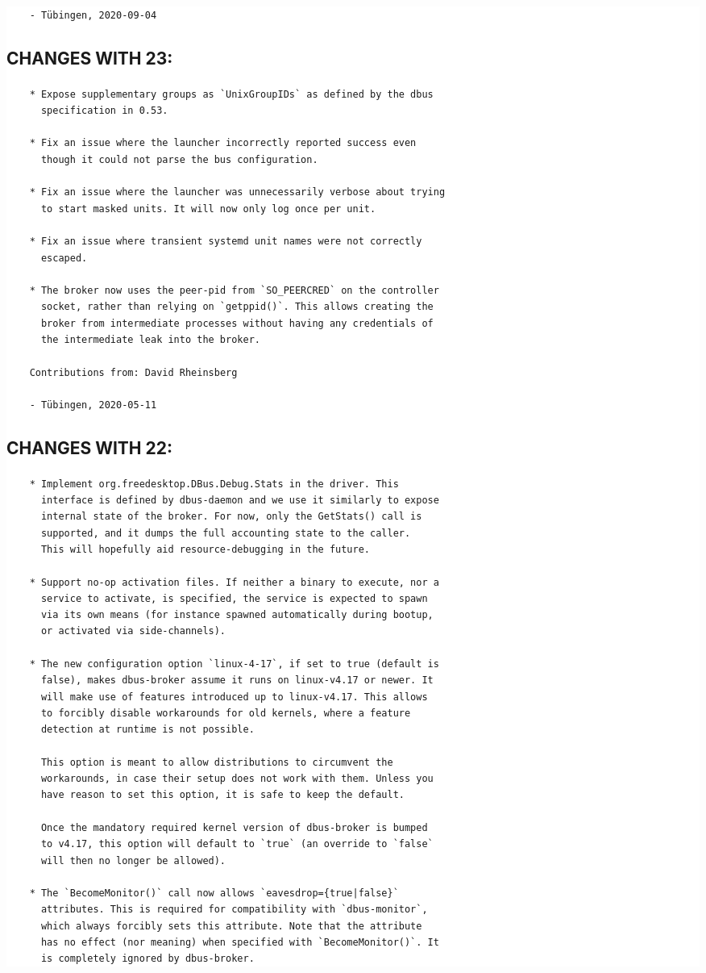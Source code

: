         - Tübingen, 2020-09-04

## CHANGES WITH 23:

        * Expose supplementary groups as `UnixGroupIDs` as defined by the dbus
          specification in 0.53.

        * Fix an issue where the launcher incorrectly reported success even
          though it could not parse the bus configuration.

        * Fix an issue where the launcher was unnecessarily verbose about trying
          to start masked units. It will now only log once per unit.

        * Fix an issue where transient systemd unit names were not correctly
          escaped.

        * The broker now uses the peer-pid from `SO_PEERCRED` on the controller
          socket, rather than relying on `getppid()`. This allows creating the
          broker from intermediate processes without having any credentials of
          the intermediate leak into the broker.

        Contributions from: David Rheinsberg

        - Tübingen, 2020-05-11

## CHANGES WITH 22:

        * Implement org.freedesktop.DBus.Debug.Stats in the driver. This
          interface is defined by dbus-daemon and we use it similarly to expose
          internal state of the broker. For now, only the GetStats() call is
          supported, and it dumps the full accounting state to the caller.
          This will hopefully aid resource-debugging in the future.

        * Support no-op activation files. If neither a binary to execute, nor a
          service to activate, is specified, the service is expected to spawn
          via its own means (for instance spawned automatically during bootup,
          or activated via side-channels).

        * The new configuration option `linux-4-17`, if set to true (default is
          false), makes dbus-broker assume it runs on linux-v4.17 or newer. It
          will make use of features introduced up to linux-v4.17. This allows
          to forcibly disable workarounds for old kernels, where a feature
          detection at runtime is not possible.

          This option is meant to allow distributions to circumvent the
          workarounds, in case their setup does not work with them. Unless you
          have reason to set this option, it is safe to keep the default.

          Once the mandatory required kernel version of dbus-broker is bumped
          to v4.17, this option will default to `true` (an override to `false`
          will then no longer be allowed).

        * The `BecomeMonitor()` call now allows `eavesdrop={true|false}`
          attributes. This is required for compatibility with `dbus-monitor`,
          which always forcibly sets this attribute. Note that the attribute
          has no effect (nor meaning) when specified with `BecomeMonitor()`. It
          is completely ignored by dbus-broker.
